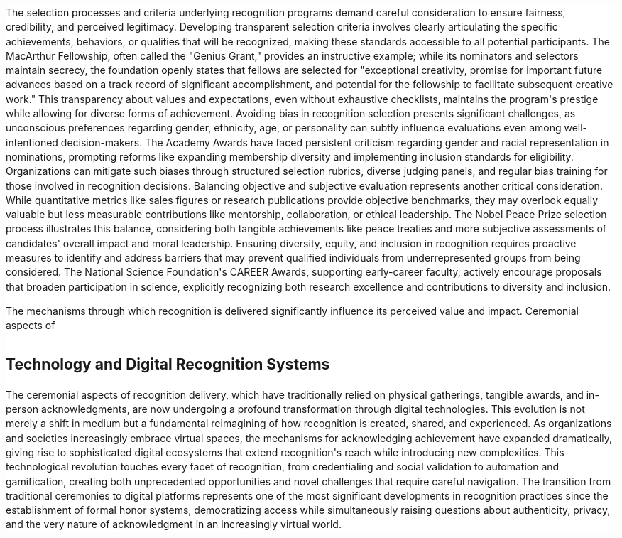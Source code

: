 The selection processes and criteria underlying recognition programs demand careful consideration to ensure fairness, credibility, and perceived legitimacy. Developing transparent selection criteria involves clearly articulating the specific achievements, behaviors, or qualities that will be recognized, making these standards accessible to all potential participants. The MacArthur Fellowship, often called the "Genius Grant," provides an instructive example; while its nominators and selectors maintain secrecy, the foundation openly states that fellows are selected for "exceptional creativity, promise for important future advances based on a track record of significant accomplishment, and potential for the fellowship to facilitate subsequent creative work." This transparency about values and expectations, even without exhaustive checklists, maintains the program's prestige while allowing for diverse forms of achievement. Avoiding bias in recognition selection presents significant challenges, as unconscious preferences regarding gender, ethnicity, age, or personality can subtly influence evaluations even among well-intentioned decision-makers. The Academy Awards have faced persistent criticism regarding gender and racial representation in nominations, prompting reforms like expanding membership diversity and implementing inclusion standards for eligibility. Organizations can mitigate such biases through structured selection rubrics, diverse judging panels, and regular bias training for those involved in recognition decisions. Balancing objective and subjective evaluation represents another critical consideration. While quantitative metrics like sales figures or research publications provide objective benchmarks, they may overlook equally valuable but less measurable contributions like mentorship, collaboration, or ethical leadership. The Nobel Peace Prize selection process illustrates this balance, considering both tangible achievements like peace treaties and more subjective assessments of candidates' overall impact and moral leadership. Ensuring diversity, equity, and inclusion in recognition requires proactive measures to identify and address barriers that may prevent qualified individuals from underrepresented groups from being considered. The National Science Foundation's CAREER Awards, supporting early-career faculty, actively encourage proposals that broaden participation in science, explicitly recognizing both research excellence and contributions to diversity and inclusion.

The mechanisms through which recognition is delivered significantly influence its perceived value and impact. Ceremonial aspects of

## Technology and Digital Recognition Systems

The ceremonial aspects of recognition delivery, which have traditionally relied on physical gatherings, tangible awards, and in-person acknowledgments, are now undergoing a profound transformation through digital technologies. This evolution is not merely a shift in medium but a fundamental reimagining of how recognition is created, shared, and experienced. As organizations and societies increasingly embrace virtual spaces, the mechanisms for acknowledging achievement have expanded dramatically, giving rise to sophisticated digital ecosystems that extend recognition's reach while introducing new complexities. This technological revolution touches every facet of recognition, from credentialing and social validation to automation and gamification, creating both unprecedented opportunities and novel challenges that require careful navigation. The transition from traditional ceremonies to digital platforms represents one of the most significant developments in recognition practices since the establishment of formal honor systems, democratizing access while simultaneously raising questions about authenticity, privacy, and the very nature of acknowledgment in an increasingly virtual world.
